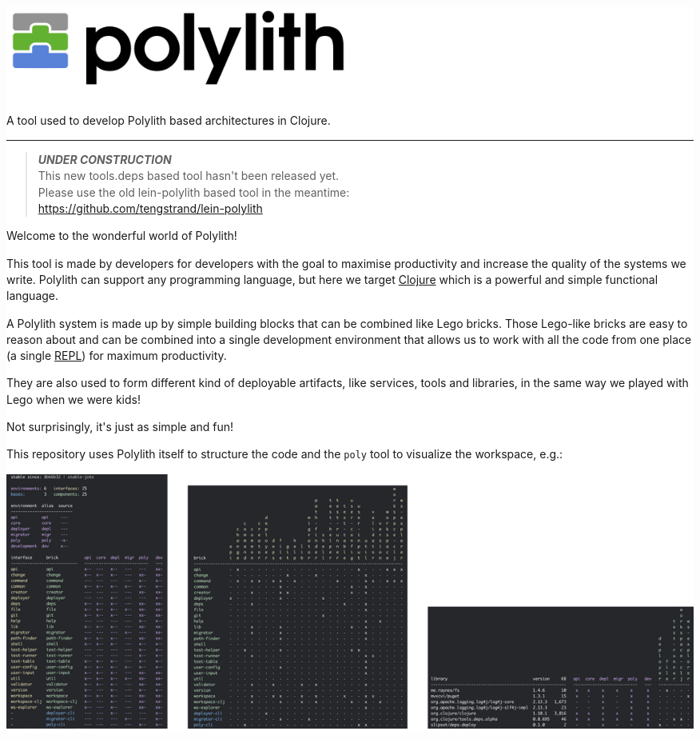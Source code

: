 # <img src="images/logo.png" width="50%" alt="Polylith" id="logo">
A tool used to develop Polylith based architectures in Clojure.

---------

> **_UNDER CONSTRUCTION_**<br>
> This new tools.deps based tool hasn't been released yet.<br>
> Please use the old lein-polylith based tool in the meantime:<br>
> https://github.com/tengstrand/lein-polylith

Welcome to the wonderful world of Polylith!

This tool is made by developers for developers with the goal to maximise productivity and 
increase the quality of the systems we write. Polylith can support any programming language, but here
we target [Clojure](https://clojure.org) which is a powerful and simple functional language.

A Polylith system is made up by simple building blocks that can be combined like Lego bricks.
Those Lego-like bricks are easy to reason about and can be combined into a single development 
environment that allows us to work with all the code from one place (a single [REPL](https://en.wikipedia.org/wiki/Read%E2%80%93eval%E2%80%93print_loop)) for maximum productivity.

They are also used to form different kind of deployable artifacts, like services, tools and libraries,
in the same way we played with Lego when we were kids!

Not surprisingly, it's just as simple and fun!

This repository uses Polylith itself to structure the code and the `poly` tool to visualize the workspace, e.g.:

<img src="images/polylith-info-deps-libs.png" width="100%">
